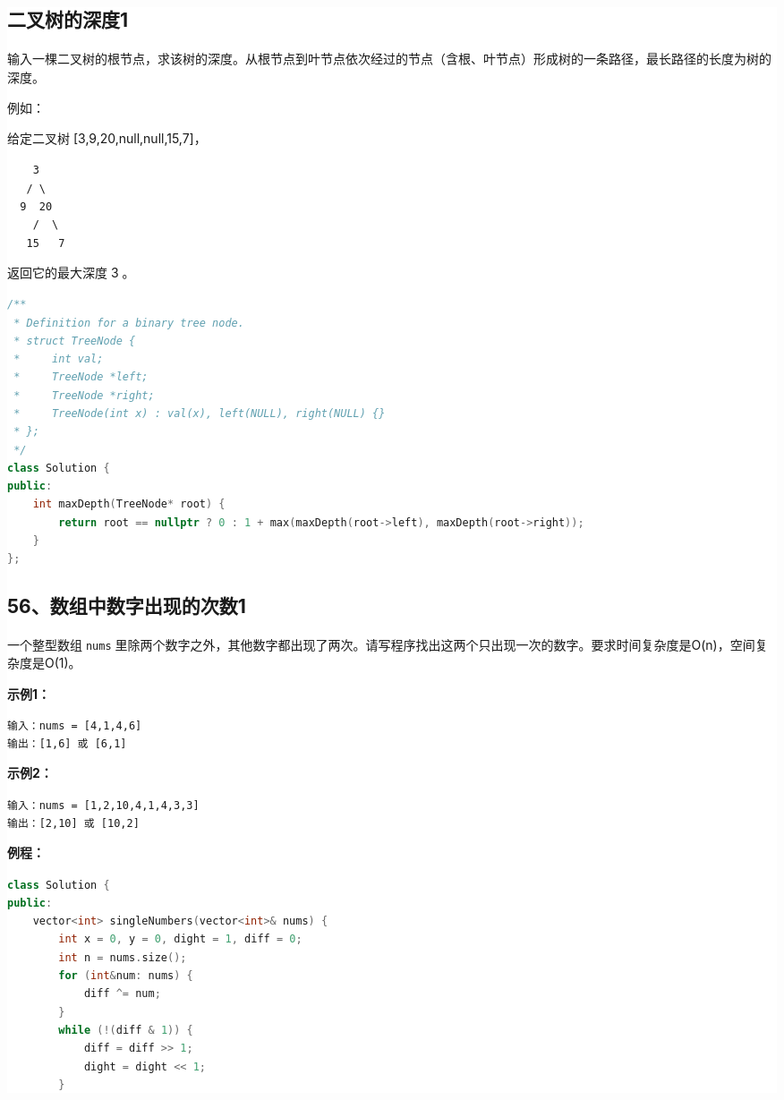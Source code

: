 ## 二叉树的深度1

输入一棵二叉树的根节点，求该树的深度。从根节点到叶节点依次经过的节点（含根、叶节点）形成树的一条路径，最长路径的长度为树的深度。

例如：

给定二叉树 [3,9,20,null,null,15,7]，

```
    3
   / \
  9  20
    /  \
   15   7
```

返回它的最大深度 3 。

```c++
/**
 * Definition for a binary tree node.
 * struct TreeNode {
 *     int val;
 *     TreeNode *left;
 *     TreeNode *right;
 *     TreeNode(int x) : val(x), left(NULL), right(NULL) {}
 * };
 */
class Solution {
public:
    int maxDepth(TreeNode* root) {
        return root == nullptr ? 0 : 1 + max(maxDepth(root->left), maxDepth(root->right));
    }
};
```

## 56、数组中数字出现的次数1

一个整型数组 `nums` 里除两个数字之外，其他数字都出现了两次。请写程序找出这两个只出现一次的数字。要求时间复杂度是O(n)，空间复杂度是O(1)。

**示例1：**

```
输入：nums = [4,1,4,6]
输出：[1,6] 或 [6,1]
```

**示例2：**

```
输入：nums = [1,2,10,4,1,4,3,3]
输出：[2,10] 或 [10,2]
```

**例程：**

```c++
class Solution {
public:
    vector<int> singleNumbers(vector<int>& nums) {
        int x = 0, y = 0, dight = 1, diff = 0;
		int n = nums.size();
		for (int&num: nums) {
			diff ^= num;
		}
		while (!(diff & 1)) {
			diff = diff >> 1;
			dight = dight << 1;
		}
```